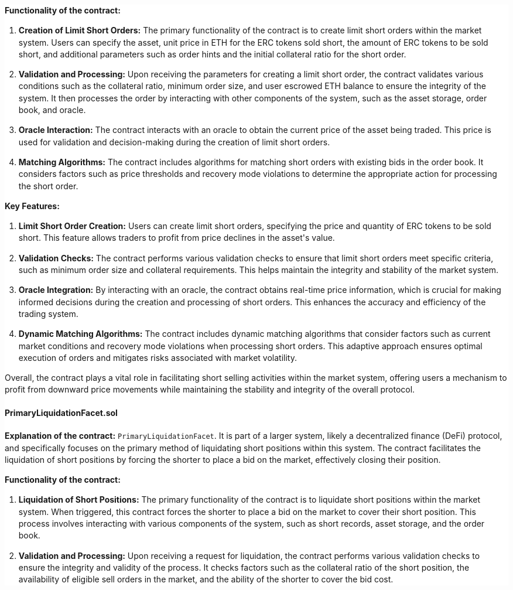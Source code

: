 **Functionality of the contract:**

1. **Creation of Limit Short Orders:** The primary functionality of the contract is to create limit short orders within the market system. Users can specify the asset, unit price in ETH for the ERC tokens sold short, the amount of ERC tokens to be sold short, and additional parameters such as order hints and the initial collateral ratio for the short order.

2. **Validation and Processing:** Upon receiving the parameters for creating a limit short order, the contract validates various conditions such as the collateral ratio, minimum order size, and user escrowed ETH balance to ensure the integrity of the system. It then processes the order by interacting with other components of the system, such as the asset storage, order book, and oracle.

3. **Oracle Interaction:** The contract interacts with an oracle to obtain the current price of the asset being traded. This price is used for validation and decision-making during the creation of limit short orders.

4. **Matching Algorithms:** The contract includes algorithms for matching short orders with existing bids in the order book. It considers factors such as price thresholds and recovery mode violations to determine the appropriate action for processing the short order.

**Key Features:**

1. **Limit Short Order Creation:** Users can create limit short orders, specifying the price and quantity of ERC tokens to be sold short. This feature allows traders to profit from price declines in the asset's value.

2. **Validation Checks:** The contract performs various validation checks to ensure that limit short orders meet specific criteria, such as minimum order size and collateral requirements. This helps maintain the integrity and stability of the market system.

3. **Oracle Integration:** By interacting with an oracle, the contract obtains real-time price information, which is crucial for making informed decisions during the creation and processing of short orders. This enhances the accuracy and efficiency of the trading system.

4. **Dynamic Matching Algorithms:** The contract includes dynamic matching algorithms that consider factors such as current market conditions and recovery mode violations when processing short orders. This adaptive approach ensures optimal execution of orders and mitigates risks associated with market volatility.

Overall, the contract plays a vital role in facilitating short selling activities within the market system, offering users a mechanism to profit from downward price movements while maintaining the stability and integrity of the overall protocol.
#### PrimaryLiquidationFacet.sol
**Explanation of the contract:**
`PrimaryLiquidationFacet`. It is part of a larger system, likely a decentralized finance (DeFi) protocol, and specifically focuses on the primary method of liquidating short positions within this system. The contract facilitates the liquidation of short positions by forcing the shorter to place a bid on the market, effectively closing their position.

**Functionality of the contract:**

1. **Liquidation of Short Positions:** The primary functionality of the contract is to liquidate short positions within the market system. When triggered, this contract forces the shorter to place a bid on the market to cover their short position. This process involves interacting with various components of the system, such as short records, asset storage, and the order book.

2. **Validation and Processing:** Upon receiving a request for liquidation, the contract performs various validation checks to ensure the integrity and validity of the process. It checks factors such as the collateral ratio of the short position, the availability of eligible sell orders in the market, and the ability of the shorter to cover the bid cost.
